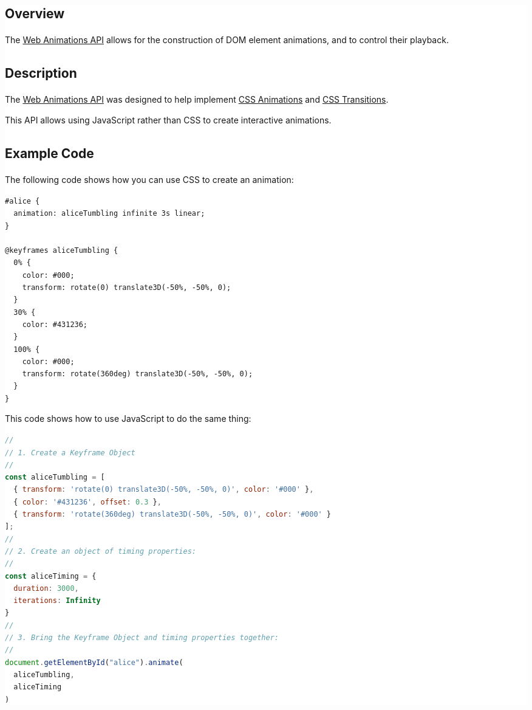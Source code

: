 ## Overview

The [Web Animations API](https://developer.mozilla.org/en-US/docs/Web/API/Web_Animations_API)
allows for the construction of DOM element animations, and to control their playback.

## Description

The [Web Animations API](https://developer.mozilla.org/en-US/docs/Web/API/Web_Animations_API)
was designed to help implement [CSS Animations](https://developer.mozilla.org/en-US/docs/Web/CSS/CSS_Animations)
and [CSS Transitions](https://developer.mozilla.org/en-US/docs/Web/CSS/CSS_Transitions).

This API allows using JavaScript rather than CSS to create interactive animations.

## Example Code

The following code shows how you can use CSS to create an animation:

```
#alice {
  animation: aliceTumbling infinite 3s linear;
}

@keyframes aliceTumbling {
  0% {
    color: #000;
    transform: rotate(0) translate3D(-50%, -50%, 0);
  }
  30% {
    color: #431236;
  }
  100% {
    color: #000;
    transform: rotate(360deg) translate3D(-50%, -50%, 0);
  }
}
```

This code shows how to use JavaScript to do the same thing:

```javascript
//
// 1. Create a Keyframe Object
//
const aliceTumbling = [
  { transform: 'rotate(0) translate3D(-50%, -50%, 0)', color: '#000' },
  { color: '#431236', offset: 0.3 },
  { transform: 'rotate(360deg) translate3D(-50%, -50%, 0)', color: '#000' }
];
//
// 2. Create an object of timing properties:
//
const aliceTiming = {
  duration: 3000,
  iterations: Infinity
}
//
// 3. Bring the Keyframe Object and timing properties together:
//
document.getElementById("alice").animate(
  aliceTumbling,
  aliceTiming
)
```
